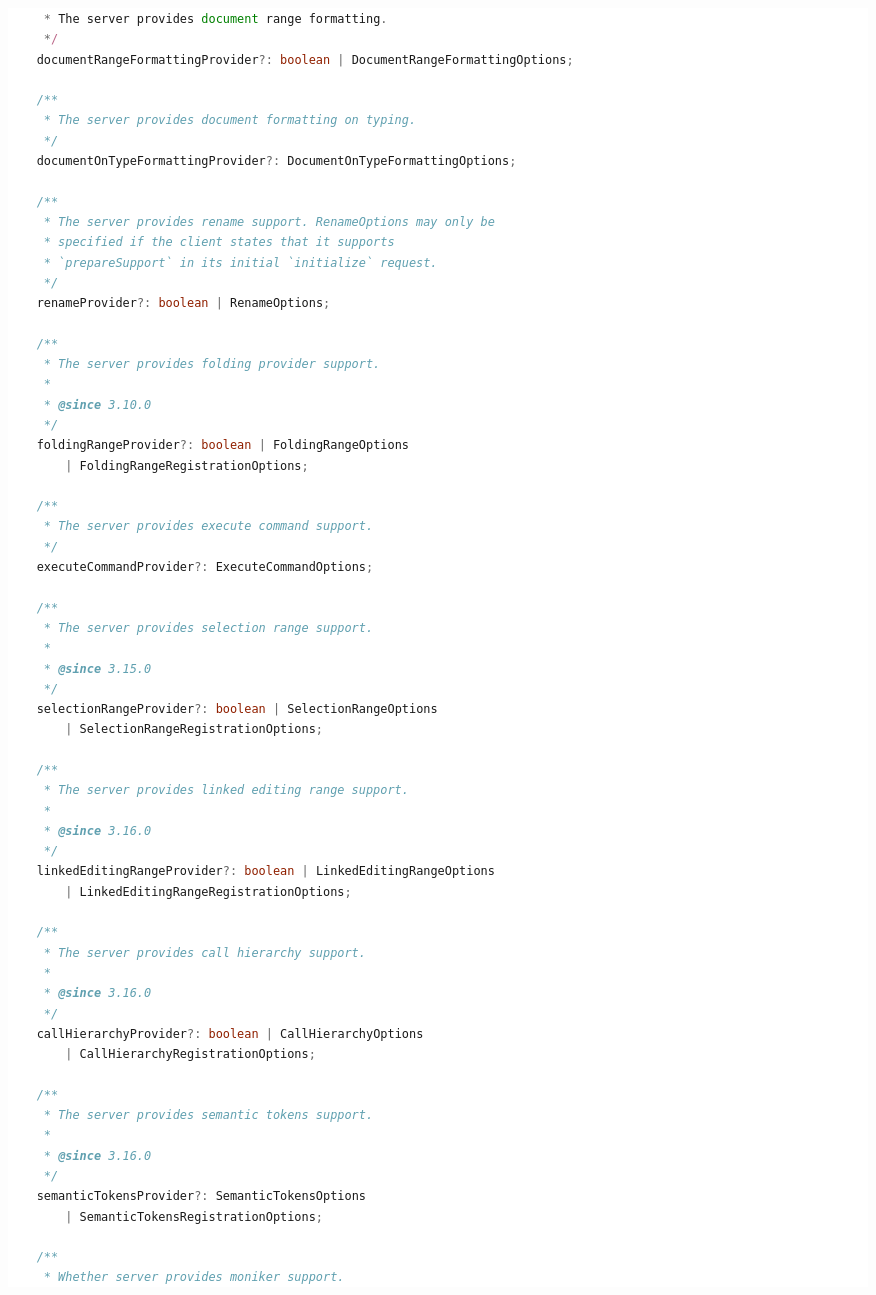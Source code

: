 ```typescript
	 * The server provides document range formatting.
	 */
	documentRangeFormattingProvider?: boolean | DocumentRangeFormattingOptions;

	/**
	 * The server provides document formatting on typing.
	 */
	documentOnTypeFormattingProvider?: DocumentOnTypeFormattingOptions;

	/**
	 * The server provides rename support. RenameOptions may only be
	 * specified if the client states that it supports
	 * `prepareSupport` in its initial `initialize` request.
	 */
	renameProvider?: boolean | RenameOptions;

	/**
	 * The server provides folding provider support.
	 *
	 * @since 3.10.0
	 */
	foldingRangeProvider?: boolean | FoldingRangeOptions
		| FoldingRangeRegistrationOptions;

	/**
	 * The server provides execute command support.
	 */
	executeCommandProvider?: ExecuteCommandOptions;

	/**
	 * The server provides selection range support.
	 *
	 * @since 3.15.0
	 */
	selectionRangeProvider?: boolean | SelectionRangeOptions
		| SelectionRangeRegistrationOptions;

	/**
	 * The server provides linked editing range support.
	 *
	 * @since 3.16.0
	 */
	linkedEditingRangeProvider?: boolean | LinkedEditingRangeOptions
		| LinkedEditingRangeRegistrationOptions;

	/**
	 * The server provides call hierarchy support.
	 *
	 * @since 3.16.0
	 */
	callHierarchyProvider?: boolean | CallHierarchyOptions
		| CallHierarchyRegistrationOptions;

	/**
	 * The server provides semantic tokens support.
	 *
	 * @since 3.16.0
	 */
	semanticTokensProvider?: SemanticTokensOptions
		| SemanticTokensRegistrationOptions;

	/**
	 * Whether server provides moniker support.
```